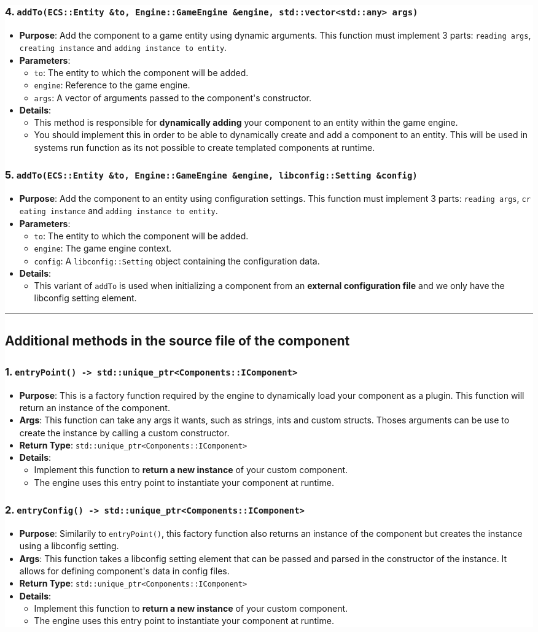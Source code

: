 ### 4. `addTo(ECS::Entity &to, Engine::GameEngine &engine, std::vector<std::any> args)`
- **Purpose**: Add the component to a game entity using dynamic arguments. This function must implement 3 parts: `reading args`, `creating instance` and `adding instance to entity`.
- **Parameters**:
  - `to`: The entity to which the component will be added.
  - `engine`: Reference to the game engine.
  - `args`: A vector of arguments passed to the component's constructor.
- **Details**:
  - This method is responsible for **dynamically adding** your component to an entity within the game engine.
  - You should implement this in order to be able to dynamically create and add a component to an entity. This will be used in systems run function as its not possible to create templated components at runtime.

### 5. `addTo(ECS::Entity &to, Engine::GameEngine &engine, libconfig::Setting &config)`
- **Purpose**: Add the component to an entity using configuration settings. This function must implement 3 parts: `reading args`, `creating instance` and `adding instance to entity`.
- **Parameters**:
  - `to`: The entity to which the component will be added.
  - `engine`: The game engine context.
  - `config`: A `libconfig::Setting` object containing the configuration data.
- **Details**:
  - This variant of `addTo` is used when initializing a component from an **external configuration file** and we only have the libconfig setting element.

---

## Additional methods in the source file of the component

### 1. `entryPoint() -> std::unique_ptr<Components::IComponent>`
- **Purpose**: This is a factory function required by the engine to dynamically load your component as a plugin. This function will return an instance of the component.
- **Args**: This function can take any args it wants, such as strings, ints and custom structs. Thoses arguments can be use to create the instance by calling a custom constructor.
- **Return Type**: `std::unique_ptr<Components::IComponent>`
- **Details**:
  - Implement this function to **return a new instance** of your custom component.
  - The engine uses this entry point to instantiate your component at runtime.

### 2. `entryConfig() -> std::unique_ptr<Components::IComponent>`
- **Purpose**: Similarily to `entryPoint()`, this factory function also returns an instance of the component but creates the instance using a libconfig setting.
- **Args**: This function takes a libconfig setting element that can be passed and parsed in the constructor of the instance. It allows for defining component's data in config files.
- **Return Type**: `std::unique_ptr<Components::IComponent>`
- **Details**:
  - Implement this function to **return a new instance** of your custom component.
  - The engine uses this entry point to instantiate your component at runtime.
